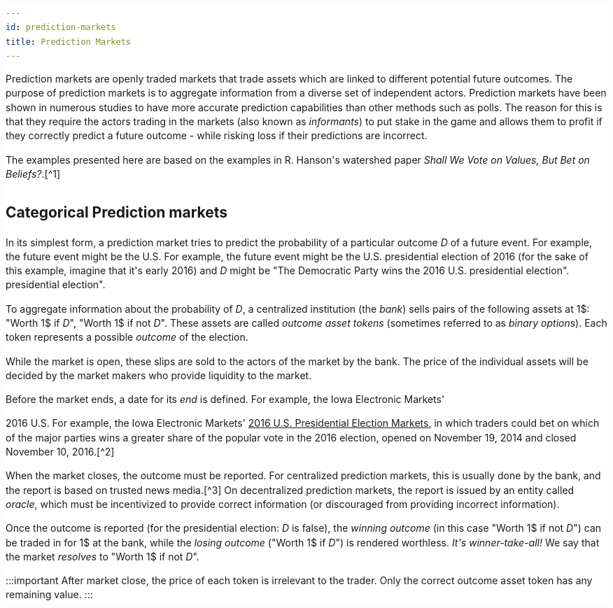 ```yaml
---
id: prediction-markets
title: Prediction Markets
---
```


Prediction markets are openly traded markets that trade assets which are linked to different potential future outcomes. The purpose of prediction markets is to aggregate information from a diverse set of independent actors. Prediction markets have been shown in numerous studies to have more accurate prediction capabilities than other methods such as polls. The reason for this is that they require the actors trading in the markets (also known as _informants_) to put stake in the game and allows them to profit if they correctly predict a future outcome - while risking loss if their predictions are incorrect.

The examples presented here are based on the examples in R. Hanson's watershed paper _Shall We Vote on Values, But Bet on Beliefs?_.[^1]

## Categorical Prediction markets

In its simplest form, a prediction market tries to predict the probability of a particular outcome $D$ of a future event. For example, the future event might be the U.S. For example, the future event might be the U.S. presidential election of 2016 (for the sake of this example, imagine that it's early 2016) and $D$ might be "The Democratic Party wins the 2016 U.S. presidential election". presidential election".

To aggregate information about the probability of $D$, a centralized institution (the _bank_) sells pairs of the following assets at 1\$: "Worth 1\$ if $D$", "Worth 1\$ if not $D$". These assets are called _outcome asset tokens_ (sometimes referred to as _binary options_). Each token represents a possible _outcome_ of the election.

While the market is open, these slips are sold to the actors of the market by the bank. The price of the individual assets will be decided by the market makers who provide liquidity to the market.

Before the market ends, a date for its _end_ is defined. For example, the Iowa Electronic Markets'

2016 U.S. For example, the Iowa Electronic Markets' [2016 U.S. Presidential Election Markets](https://iemweb.biz.uiowa.edu/markets/pres16.html), in which traders could bet on which of the major parties wins a greater share of the popular vote in the 2016 election, opened on November 19, 2014 and closed November 10, 2016.[^2]</p> 

When the market closes, the outcome must be reported. For centralized prediction markets, this is usually done by the bank, and the report is based on trusted news media.[^3] On decentralized prediction markets, the report is issued by an entity called _oracle_, which must be incentivized to provide correct information (or discouraged from providing incorrect information).

Once the outcome is reported (for the presidential election: $D$ is false), the _winning outcome_ (in this case "Worth 1\$ if not $D$") can be traded in for 1\$ at the bank, while the _losing outcome_ ("Worth 1\$ if $D$") is rendered worthless. _It's winner-take-all!_ We say that the market _resolves_ to "Worth 1\$ if not $D$".


:::important
After market close, the price of each token is irrelevant to the trader. Only
the correct outcome asset token has any remaining value.
:::


[hayek]: https://www.kysq.org/docs/Hayek_45.pdf